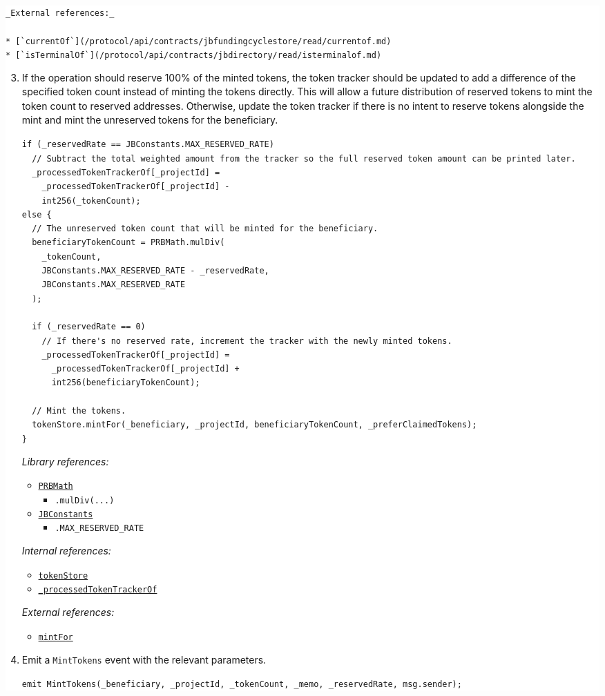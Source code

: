     _External references:_

    * [`currentOf`](/protocol/api/contracts/jbfundingcyclestore/read/currentof.md)
    * [`isTerminalOf`](/protocol/api/contracts/jbdirectory/read/isterminalof.md)
3.  If the operation should reserve 100% of the minted tokens, the token tracker should be updated to add a difference of the specified token count instead of minting the tokens directly. This will allow a future distribution of reserved tokens to mint the token count to reserved addresses. Otherwise, update the token tracker if there is no intent to reserve tokens alongside the mint and mint the unreserved tokens for the beneficiary.

    ```
    if (_reservedRate == JBConstants.MAX_RESERVED_RATE)
      // Subtract the total weighted amount from the tracker so the full reserved token amount can be printed later.
      _processedTokenTrackerOf[_projectId] =
        _processedTokenTrackerOf[_projectId] -
        int256(_tokenCount);
    else {
      // The unreserved token count that will be minted for the beneficiary.
      beneficiaryTokenCount = PRBMath.mulDiv(
        _tokenCount,
        JBConstants.MAX_RESERVED_RATE - _reservedRate,
        JBConstants.MAX_RESERVED_RATE
      );

      if (_reservedRate == 0)
        // If there's no reserved rate, increment the tracker with the newly minted tokens.
        _processedTokenTrackerOf[_projectId] =
          _processedTokenTrackerOf[_projectId] +
          int256(beneficiaryTokenCount);

      // Mint the tokens.
      tokenStore.mintFor(_beneficiary, _projectId, beneficiaryTokenCount, _preferClaimedTokens);
    }
    ```

    _Library references:_

    * [`PRBMath`](https://github.com/hifi-finance/prb-math/blob/main/contracts/PRBMath.sol)
      * `.mulDiv(...)`
    * [`JBConstants`](/protocol/api/libraries/jbconstants.md)
      * `.MAX_RESERVED_RATE`

    _Internal references:_

    * [`tokenStore`](/protocol/api/contracts/or-controllers/jbcontroller/properties/tokenstore.md)
    * [`_processedTokenTrackerOf`](/protocol/api/contracts/or-controllers/jbcontroller/properties/-_processedtokentrackerof.md)

    _External references:_

    * [`mintFor`](/protocol/api/contracts/jbtokenstore/write/mintfor.md)
4.  Emit a `MintTokens` event with the relevant parameters.

    ```
    emit MintTokens(_beneficiary, _projectId, _tokenCount, _memo, _reservedRate, msg.sender);
    ```
